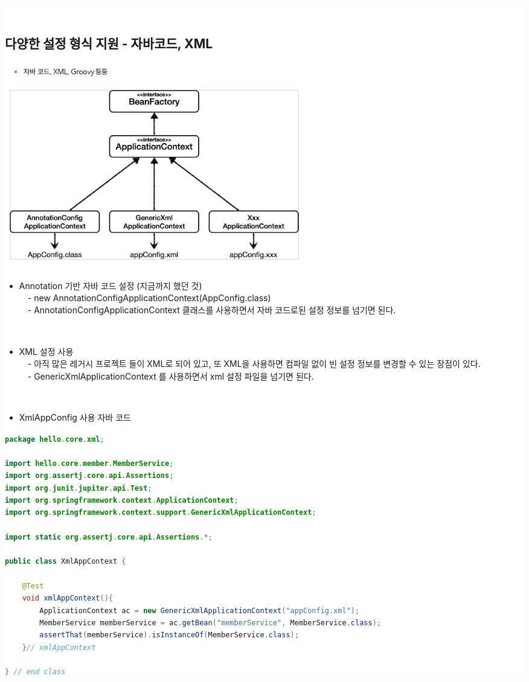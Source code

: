<br/>

## 다양한 설정 형식 지원 - 자바코드, XML

![spring_basic2_39.png](../img/spring_basic2_39.png)   

- Annotation 기반 자바 코드 설정 (지금까지 했던 것)       
　- new AnnotationConfigApplicationContext(AppConfig.class)      
　- AnnotationConfigApplicationContext 클래스를 사용하면서 자바 코드로된 설정 정보를 넘기면 된다.      

<br/>

- XML 설정 사용      
　- 아직 많은 레거시 프로젝트 들이 XML로 되어 있고, 또 XML을 사용하면 컴파일 없이 빈 설정 정보를 변경할 수 있는 장점이 있다.      
　- GenericXmlApplicationContext 를 사용하면서 xml 설정 파일을 넘기면 된다.      

<br/>

- XmlAppConfig 사용 자바 코드

```java
package hello.core.xml;

import hello.core.member.MemberService;
import org.assertj.core.api.Assertions;
import org.junit.jupiter.api.Test;
import org.springframework.context.ApplicationContext;
import org.springframework.context.support.GenericXmlApplicationContext;

import static org.assertj.core.api.Assertions.*;

public class XmlAppContext {

    @Test
    void xmlAppContext(){
        ApplicationContext ac = new GenericXmlApplicationContext("appConfig.xml");
        MemberService memberService = ac.getBean("memberService", MemberService.class);
        assertThat(memberService).isInstanceOf(MemberService.class);
    }// xmlAppContext

} // end class
```
